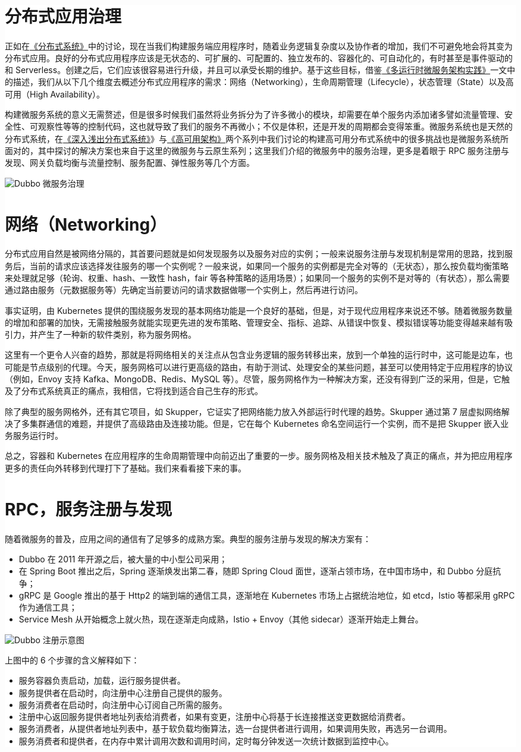 # 分布式应用治理

正如在[《分布式系统》](https://wx-chevalier.github.io/DistributedSystem-Series)中的讨论，现在当我们构建服务端应用程序时，随着业务逻辑复杂度以及协作者的增加，我们不可避免地会将其变为分布式应用。良好的分布式应用程序应该是无状态的、可扩展的、可配置的、独立发布的、容器化的、可自动化的，有时甚至是事件驱动的和 Serverless。创建之后，它们应该很容易进行升级，并且可以承受长期的维护。基于这些目标，借鉴[《多运行时微服务架构实践》](https://mp.weixin.qq.com/s/Sqpz4KD6Gyb7GDd0WVT8dg)一文中的描述，我们从以下几个维度去概述分布式应用程序的需求：网络（Networking），生命周期管理（Lifecycle），状态管理（State）以及高可用（High Availability）。

构建微服务系统的意义无需赘述，但是很多时候我们虽然将业务拆分为了许多微小的模块，却需要在单个服务内添加诸多譬如流量管理、安全性、可观察性等等的控制代码，这也就导致了我们的服务不再微小；不仅是体积，还是开发的周期都会变得笨重。微服务系统也是天然的分布式系统，在[《深入浅出分布式系统》](https://wx-chevalier.github.io/DistributedSystem-Series/#/)》与[《高可用架构》](https://wx-chevalier.github.io/HA-Series/#/)两个系列中我们讨论的构建高可用分布式系统中的很多挑战也是微服务系统所面对的，其中探讨的解决方案也来自于这里的微服务与云原生系列；这里我们介绍的微服务中的服务治理，更多是着眼于 RPC 服务注册与发现、网关负载均衡与流量控制、服务配置、弹性服务等几个方面。

![Dubbo 微服务治理](https://s2.ax1x.com/2019/12/10/QDzIMt.png)

# 网络（Networking）

分布式应用自然是被网络分隔的，其首要问题就是如何发现服务以及服务对应的实例；一般来说服务注册与发现机制是常用的思路，找到服务后，当前的请求应该选择发往服务的哪一个实例呢？一般来说，如果同一个服务的实例都是完全对等的（无状态），那么按负载均衡策略来处理就足够（轮询、权重、hash、一致性 hash，fair 等各种策略的适用场景）；如果同一个服务的实例不是对等的（有状态），那么需要通过路由服务（元数据服务等）先确定当前要访问的请求数据做哪一个实例上，然后再进行访问。

事实证明，由 Kubernetes 提供的围绕服务发现的基本网络功能是一个良好的基础，但是，对于现代应用程序来说还不够。随着微服务数量的增加和部署的加快，无需接触服务就能实现更先进的发布策略、管理安全、指标、追踪、从错误中恢复、模拟错误等功能变得越来越有吸引力，并产生了一种新的软件类别，称为服务网格。

这里有一个更令人兴奋的趋势，那就是将网络相关的关注点从包含业务逻辑的服务转移出来，放到一个单独的运行时中，这可能是边车，也可能是节点级别的代理。今天，服务网格可以进行更高级的路由，有助于测试、处理安全的某些问题，甚至可以使用特定于应用程序的协议（例如，Envoy 支持 Kafka、MongoDB、Redis、MySQL 等）。尽管，服务网格作为一种解决方案，还没有得到广泛的采用，但是，它触及了分布式系统真正的痛点，我相信，它将找到适合自己生存的形式。

除了典型的服务网格外，还有其它项目，如 Skupper，它证实了把网络能力放入外部运行时代理的趋势。Skupper 通过第 7 层虚拟网络解决了多集群通信的难题，并提供了高级路由及连接功能。但是，它在每个 Kubernetes 命名空间运行一个实例，而不是把 Skupper 嵌入业务服务运行时。

总之，容器和 Kubernetes 在应用程序的生命周期管理中向前迈出了重要的一步。服务网格及相关技术触及了真正的痛点，并为把应用程序更多的责任向外转移到代理打下了基础。我们来看看接下来的事。

# RPC，服务注册与发现

随着微服务的普及，应用之间的通信有了足够多的成熟方案。典型的服务注册与发现的解决方案有：

- Dubbo 在 2011 年开源之后，被大量的中小型公司采用；
- 在 Spring Boot 推出之后，Spring 逐渐焕发出第二春，随即 Spring Cloud 面世，逐渐占领市场，在中国市场中，和 Dubbo 分庭抗争；
- gRPC 是 Google 推出的基于 Http2 的端到端的通信工具，逐渐地在 Kubernetes 市场上占据统治地位，如 etcd，Istio 等都采用 gRPC 作为通信工具；
- Service Mesh 从开始概念上就火热，现在逐渐走向成熟，Istio + Envoy（其他 sidecar）逐渐开始走上舞台。

![Dubbo 注册示意图](https://tva1.sinaimg.cn/large/007rAy9hgy1g2uxeyyhdfj30t20hc3za.jpg)

上图中的 6 个步骤的含义解释如下：

- 服务容器负责启动，加载，运行服务提供者。
- 服务提供者在启动时，向注册中心注册自己提供的服务。
- 服务消费者在启动时，向注册中心订阅自己所需的服务。
- 注册中心返回服务提供者地址列表给消费者，如果有变更，注册中心将基于长连接推送变更数据给消费者。
- 服务消费者，从提供者地址列表中，基于软负载均衡算法，选一台提供者进行调用，如果调用失败，再选另一台调用。
- 服务消费者和提供者，在内存中累计调用次数和调用时间，定时每分钟发送一次统计数据到监控中心。

